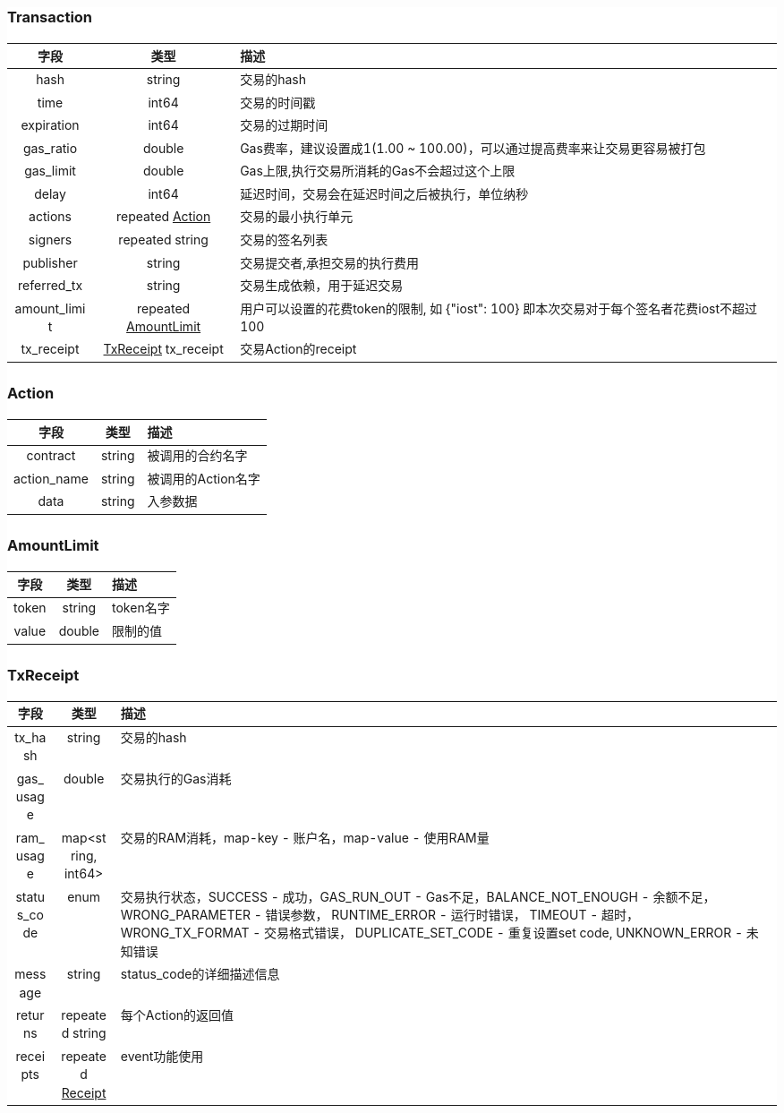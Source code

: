 ### Transaction
| 字段 | 类型 | 描述 |
| :----: | :-----: | :------ |
| hash |string  | 交易的hash |
| time |int64  | 交易的时间戳 |
| expiration | int64  | 交易的过期时间 |
| gas_ratio |double  | Gas费率，建议设置成1(1.00 ~ 100.00)，可以通过提高费率来让交易更容易被打包 |
| gas_limit | double  | Gas上限,执行交易所消耗的Gas不会超过这个上限 |
| delay | int64  | 延迟时间，交易会在延迟时间之后被执行，单位纳秒 |
| actions |repeated [Action](#Action)  | 交易的最小执行单元 |
| signers |repeated string  | 交易的签名列表 |
| publisher |string  | 交易提交者,承担交易的执行费用 |
| referred_tx |string  | 交易生成依赖，用于延迟交易 |
| amount_limit |repeated [AmountLimit](#AmountLimit)  | 用户可以设置的花费token的限制, 如 {"iost": 100} 即本次交易对于每个签名者花费iost不超过100 |
| tx_receipt |[TxReceipt](#TxReceipt) tx_receipt  | 交易Action的receipt |

### Action
| 字段 | 类型 | 描述 |
| :----: | :-----: | :------ |
| contract | string  | 被调用的合约名字 |
| action_name |string  | 被调用的Action名字 |
| data |string  | 入参数据 |

### AmountLimit
| 字段 | 类型 | 描述 |
| :----: | :-----: | :------ |
| token | string  | token名字 |
| value |double  | 限制的值 |

### TxReceipt
| 字段 | 类型 | 描述 |
| :----: | :-----: | :------ |
| tx_hash | string| 交易的hash|
| gas_usage |double| 交易执行的Gas消耗 |
| ram_usage |map<string, int64>| 交易的RAM消耗，map-key - 账户名，map-value - 使用RAM量 |
| status_code | enum  | 交易执行状态，SUCCESS - 成功，GAS_RUN_OUT - Gas不足，BALANCE_NOT_ENOUGH - 余额不足，WRONG_PARAMETER - 错误参数， RUNTIME_ERROR - 运行时错误， TIMEOUT - 超时， WRONG_TX_FORMAT - 交易格式错误， DUPLICATE_SET_CODE - 重复设置set code, UNKNOWN_ERROR - 未知错误 |
| message| string |status_code的详细描述信息|
| returns | repeated string| 每个Action的返回值 |
| receipts | repeated [Receipt](#Receipt)  | event功能使用 |
